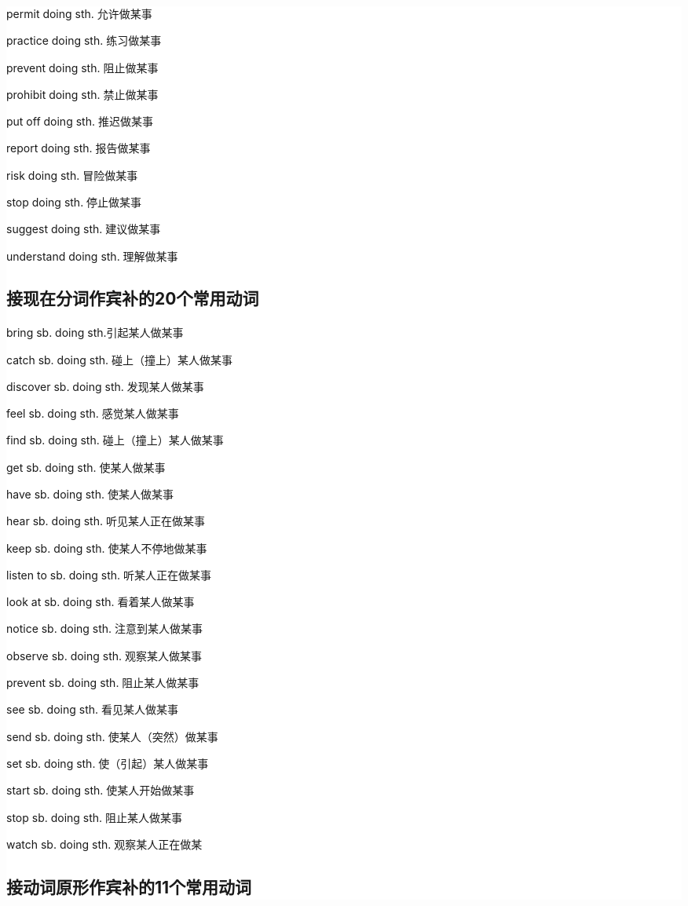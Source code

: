 permit doing sth. 允许做某事

practice doing sth. 练习做某事

prevent doing sth. 阻止做某事

prohibit doing sth. 禁止做某事

put off doing sth. 推迟做某事

report doing sth. 报告做某事

risk doing sth. 冒险做某事

stop doing sth. 停止做某事

suggest doing sth. 建议做某事

understand doing sth. 理解做某事

## 接现在分词作宾补的20个常用动词

bring sb. doing sth.引起某人做某事

catch sb. doing sth. 碰上（撞上）某人做某事

discover sb. doing sth. 发现某人做某事

feel sb. doing sth. 感觉某人做某事

find sb. doing sth. 碰上（撞上）某人做某事

get sb. doing sth. 使某人做某事

have sb. doing sth. 使某人做某事

hear sb. doing sth. 听见某人正在做某事

keep sb. doing sth. 使某人不停地做某事

listen to sb. doing sth. 听某人正在做某事

look at sb. doing sth. 看着某人做某事

notice sb. doing sth. 注意到某人做某事

observe sb. doing sth. 观察某人做某事

prevent sb. doing sth. 阻止某人做某事

see sb. doing sth. 看见某人做某事

send sb. doing sth. 使某人（突然）做某事

set sb. doing sth. 使（引起）某人做某事

start sb. doing sth. 使某人开始做某事

stop sb. doing sth. 阻止某人做某事

watch sb. doing sth. 观察某人正在做某

## 接动词原形作宾补的11个常用动词
